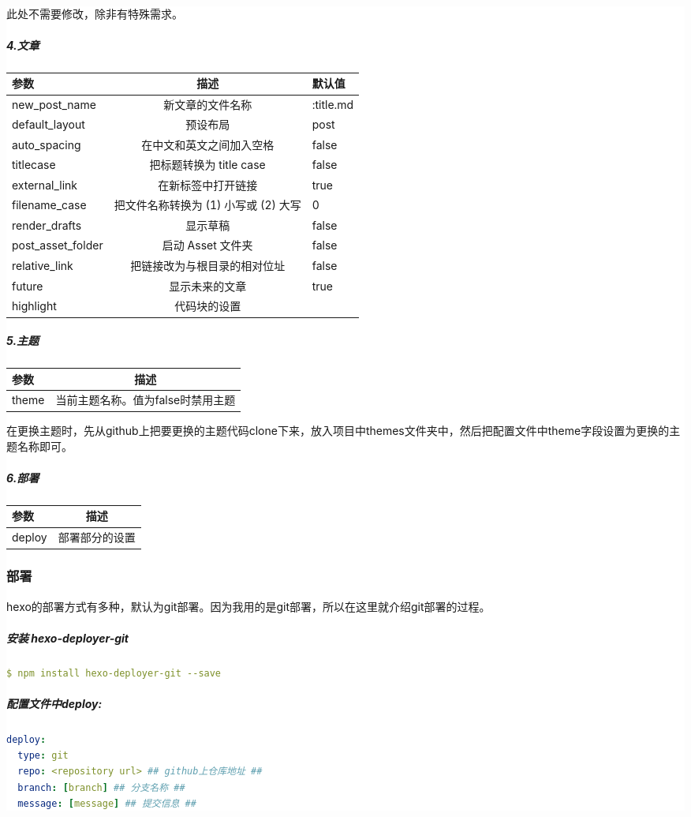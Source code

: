 此处不需要修改，除非有特殊需求。

##### 4.文章

| 参数 | 描述 | 默认值 |
|:-----|:---:|:----- |
| new_post_name | 新文章的文件名称 | :title.md |
| default_layout | 预设布局 | post |
| auto_spacing | 在中文和英文之间加入空格 | false |
| titlecase | 把标题转换为 title case | false |
| external_link | 在新标签中打开链接 | true |
| filename_case | 把文件名称转换为 (1) 小写或 (2) 大写 | 0 |
| render_drafts | 显示草稿 | false |
| post_asset_folder | 启动 Asset 文件夹 | false |
| relative_link | 把链接改为与根目录的相对位址 | false |
| future | 显示未来的文章 | true |
| highlight | 代码块的设置 | |

##### 5.主题

| 参数 | 描述 |
|:-----|:---:|
| theme | 当前主题名称。值为false时禁用主题 |

在更换主题时，先从github上把要更换的主题代码clone下来，放入项目中themes文件夹中，然后把配置文件中theme字段设置为更换的主题名称即可。

##### 6.部署

| 参数 | 描述 |
|:-----|:---:|
| deploy | 部署部分的设置 |

### 部署

hexo的部署方式有多种，默认为git部署。因为我用的是git部署，所以在这里就介绍git部署的过程。

##### 安装 hexo-deployer-git
```yml
$ npm install hexo-deployer-git --save
```

##### 配置文件中deploy:

```yml
deploy:
  type: git
  repo: <repository url> ## github上仓库地址 ##
  branch: [branch] ## 分支名称 ##
  message: [message] ## 提交信息 ##
```


  [1]: https://lucinexl.github.io/
  [2]: https://hexo.io/zh-cn/docs/index.html
  [3]: https://hexo.io/zh-cn/docs/index.html
  [4]: https://en.wikipedia.org/wiki/List_of_tz_database_time_zones
  [5]: https://github.com/isaacs/node-glob